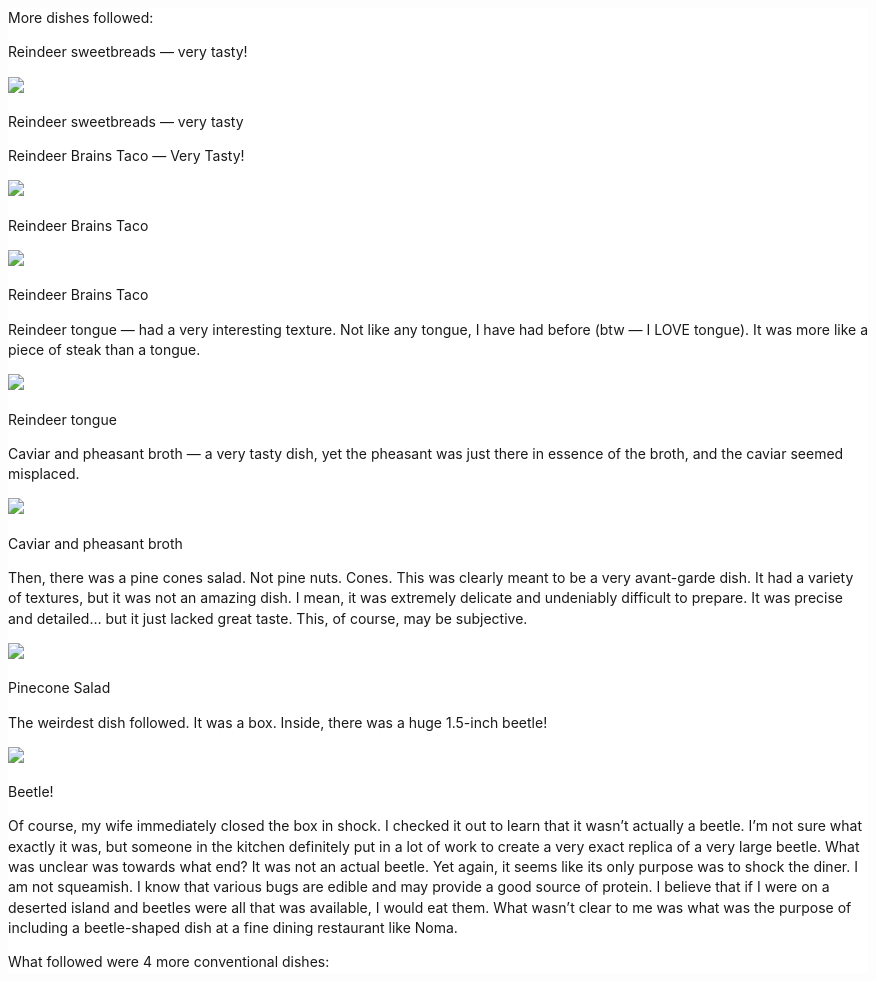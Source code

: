 More dishes followed:

Reindeer sweetbreads — very tasty!

![](/images/My-Dinner-at-Noma/1*zH1DjaxL5USbazGvrs8FAA.jpeg)

<figcaption>Reindeer sweetbreads — very&nbsp;tasty</figcaption>

Reindeer Brains Taco — Very Tasty!

![](/images/My-Dinner-at-Noma/1*Iv-gRXshA9c2qoHgtaC2XQ.jpeg)

<figcaption>Reindeer Brains&nbsp;Taco</figcaption>

![](/images/My-Dinner-at-Noma/1*hYKq00cn0XG2krxh-hh_RQ.jpeg)

<figcaption>Reindeer Brains&nbsp;Taco</figcaption>

Reindeer tongue — had a very interesting texture. Not like any tongue, I have had before (btw — I LOVE tongue). It was more like a piece of steak than a tongue.

![](/images/My-Dinner-at-Noma/1*zZJf7D9FdiHuSBTDlahqEw.jpeg)

<figcaption>Reindeer tongue</figcaption>

Caviar and pheasant broth — a very tasty dish, yet the pheasant was just there in essence of the broth, and the caviar seemed misplaced.

![](/images/My-Dinner-at-Noma/1*lVkFDMIwETk8VR6uTGiodw.jpeg)

<figcaption>Caviar and pheasant&nbsp;broth</figcaption>

Then, there was a pine cones salad. Not pine nuts. Cones. This was clearly meant to be a very avant-garde dish. It had a variety of textures, but it was not an amazing dish. I mean, it was extremely delicate and undeniably difficult to prepare. It was precise and detailed… but it just lacked great taste. This, of course, may be subjective.

![](/images/My-Dinner-at-Noma/1*dz66GRazffRiI9Vaa4ybeQ.jpeg)

<figcaption>Pinecone Salad</figcaption>

The weirdest dish followed. It was a box. Inside, there was a huge 1.5-inch beetle!

![](https://cdn-images-1.medium.com/max/800/1*GpO38NIC_junDjEREYyVrA.jpeg)

<figcaption>Beetle!</figcaption>

Of course, my wife immediately closed the box in shock. I checked it out to learn that it wasn’t actually a beetle. I’m not sure what exactly it was, but someone in the kitchen definitely put in a lot of work to create a very exact replica of a very large beetle. What was unclear was towards what end? It was not an actual beetle. Yet again, it seems like its only purpose was to shock the diner. I am not squeamish. I know that various bugs are edible and may provide a good source of protein. I believe that if I were on a deserted island and beetles were all that was available, I would eat them. What wasn’t clear to me was what was the purpose of including a beetle-shaped dish at a fine dining restaurant like Noma.

What followed were 4 more conventional dishes:
